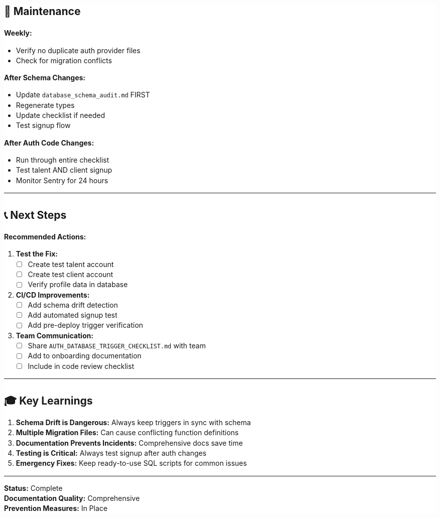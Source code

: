 ## 🔄 Maintenance

**Weekly:**
- Verify no duplicate auth provider files
- Check for migration conflicts

**After Schema Changes:**
- Update `database_schema_audit.md` FIRST
- Regenerate types
- Update checklist if needed
- Test signup flow

**After Auth Code Changes:**
- Run through entire checklist
- Test talent AND client signup
- Monitor Sentry for 24 hours

---

## 📞 Next Steps

**Recommended Actions:**

1. **Test the Fix:**
   - [ ] Create test talent account
   - [ ] Create test client account
   - [ ] Verify profile data in database

2. **CI/CD Improvements:**
   - [ ] Add schema drift detection
   - [ ] Add automated signup test
   - [ ] Add pre-deploy trigger verification

3. **Team Communication:**
   - [ ] Share `AUTH_DATABASE_TRIGGER_CHECKLIST.md` with team
   - [ ] Add to onboarding documentation
   - [ ] Include in code review checklist

---

## 🎓 Key Learnings

1. **Schema Drift is Dangerous:** Always keep triggers in sync with schema
2. **Multiple Migration Files:** Can cause conflicting function definitions
3. **Documentation Prevents Incidents:** Comprehensive docs save time
4. **Testing is Critical:** Always test signup after auth changes
5. **Emergency Fixes:** Keep ready-to-use SQL scripts for common issues

---

**Status:** Complete  
**Documentation Quality:** Comprehensive  
**Prevention Measures:** In Place
